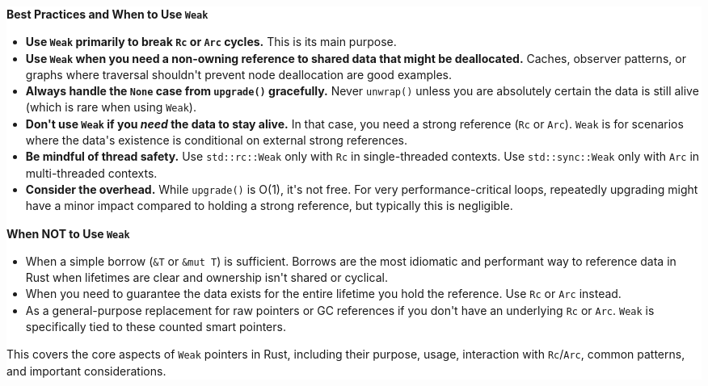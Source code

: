 **Best Practices and When to Use `Weak`**

*   **Use `Weak` primarily to break `Rc` or `Arc` cycles.** This is its main purpose.
*   **Use `Weak` when you need a non-owning reference to shared data that might be deallocated.** Caches, observer patterns, or graphs where traversal shouldn't prevent node deallocation are good examples.
*   **Always handle the `None` case from `upgrade()` gracefully.** Never `unwrap()` unless you are absolutely certain the data is still alive (which is rare when using `Weak`).
*   **Don't use `Weak` if you *need* the data to stay alive.** In that case, you need a strong reference (`Rc` or `Arc`). `Weak` is for scenarios where the data's existence is conditional on external strong references.
*   **Be mindful of thread safety.** Use `std::rc::Weak` only with `Rc` in single-threaded contexts. Use `std::sync::Weak` only with `Arc` in multi-threaded contexts.
*   **Consider the overhead.** While `upgrade()` is O(1), it's not free. For very performance-critical loops, repeatedly upgrading might have a minor impact compared to holding a strong reference, but typically this is negligible.

**When NOT to Use `Weak`**

*   When a simple borrow (`&T` or `&mut T`) is sufficient. Borrows are the most idiomatic and performant way to reference data in Rust when lifetimes are clear and ownership isn't shared or cyclical.
*   When you need to guarantee the data exists for the entire lifetime you hold the reference. Use `Rc` or `Arc` instead.
*   As a general-purpose replacement for raw pointers or GC references if you don't have an underlying `Rc` or `Arc`. `Weak` is specifically tied to these counted smart pointers.

This covers the core aspects of `Weak` pointers in Rust, including their purpose, usage, interaction with `Rc`/`Arc`, common patterns, and important considerations.

